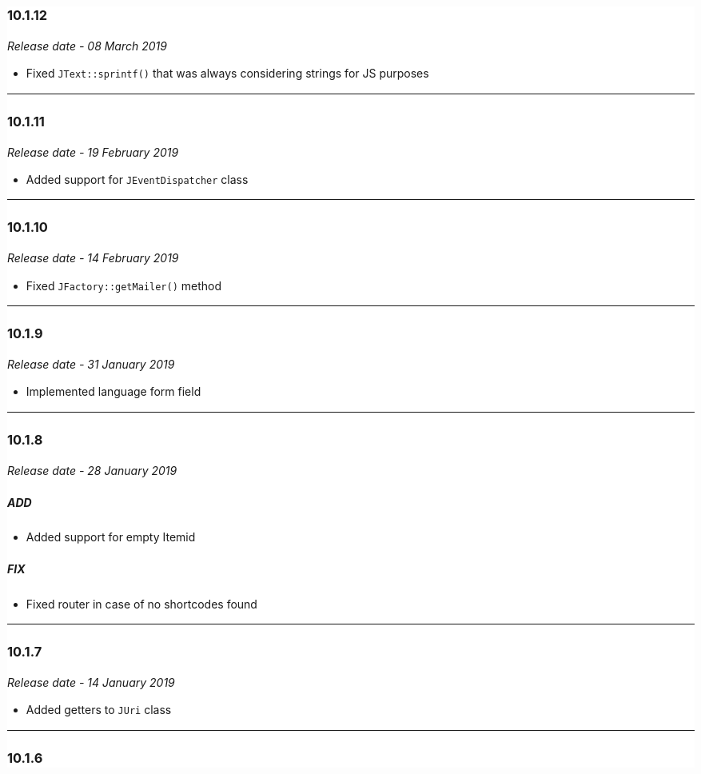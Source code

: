 
### 10.1.12

*Release date - 08 March 2019*

* Fixed `JText::sprintf()` that was always considering strings for JS purposes

---

### 10.1.11

*Release date - 19 February 2019*

* Added support for `JEventDispatcher` class

---

### 10.1.10

*Release date - 14 February 2019*

* Fixed `JFactory::getMailer()` method

---

### 10.1.9

*Release date - 31 January 2019*

* Implemented language form field

---

### 10.1.8

*Release date - 28 January 2019*

##### ADD

* Added support for empty Itemid

##### FIX

* Fixed router in case of no shortcodes found

---

### 10.1.7

*Release date - 14 January 2019*

* Added getters to `JUri` class

---

### 10.1.6
